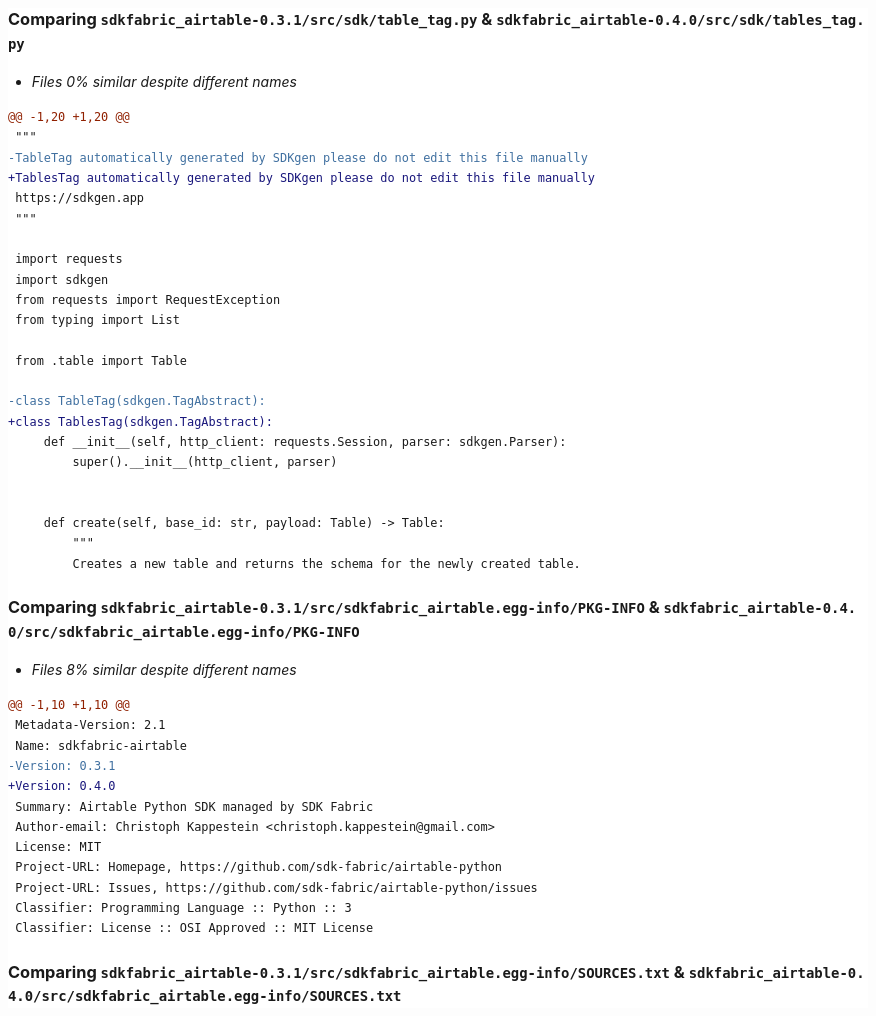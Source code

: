 ### Comparing `sdkfabric_airtable-0.3.1/src/sdk/table_tag.py` & `sdkfabric_airtable-0.4.0/src/sdk/tables_tag.py`

 * *Files 0% similar despite different names*

```diff
@@ -1,20 +1,20 @@
 """
-TableTag automatically generated by SDKgen please do not edit this file manually
+TablesTag automatically generated by SDKgen please do not edit this file manually
 https://sdkgen.app
 """
 
 import requests
 import sdkgen
 from requests import RequestException
 from typing import List
 
 from .table import Table
 
-class TableTag(sdkgen.TagAbstract):
+class TablesTag(sdkgen.TagAbstract):
     def __init__(self, http_client: requests.Session, parser: sdkgen.Parser):
         super().__init__(http_client, parser)
 
 
     def create(self, base_id: str, payload: Table) -> Table:
         """
         Creates a new table and returns the schema for the newly created table.
```

### Comparing `sdkfabric_airtable-0.3.1/src/sdkfabric_airtable.egg-info/PKG-INFO` & `sdkfabric_airtable-0.4.0/src/sdkfabric_airtable.egg-info/PKG-INFO`

 * *Files 8% similar despite different names*

```diff
@@ -1,10 +1,10 @@
 Metadata-Version: 2.1
 Name: sdkfabric-airtable
-Version: 0.3.1
+Version: 0.4.0
 Summary: Airtable Python SDK managed by SDK Fabric
 Author-email: Christoph Kappestein <christoph.kappestein@gmail.com>
 License: MIT
 Project-URL: Homepage, https://github.com/sdk-fabric/airtable-python
 Project-URL: Issues, https://github.com/sdk-fabric/airtable-python/issues
 Classifier: Programming Language :: Python :: 3
 Classifier: License :: OSI Approved :: MIT License
```

### Comparing `sdkfabric_airtable-0.3.1/src/sdkfabric_airtable.egg-info/SOURCES.txt` & `sdkfabric_airtable-0.4.0/src/sdkfabric_airtable.egg-info/SOURCES.txt`
